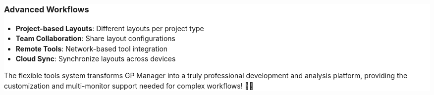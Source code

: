 ### **Advanced Workflows**
- **Project-based Layouts**: Different layouts per project type
- **Team Collaboration**: Share layout configurations
- **Remote Tools**: Network-based tool integration
- **Cloud Sync**: Synchronize layouts across devices

The flexible tools system transforms GP Manager into a truly professional development and analysis platform, providing the customization and multi-monitor support needed for complex workflows! 🎯✨
